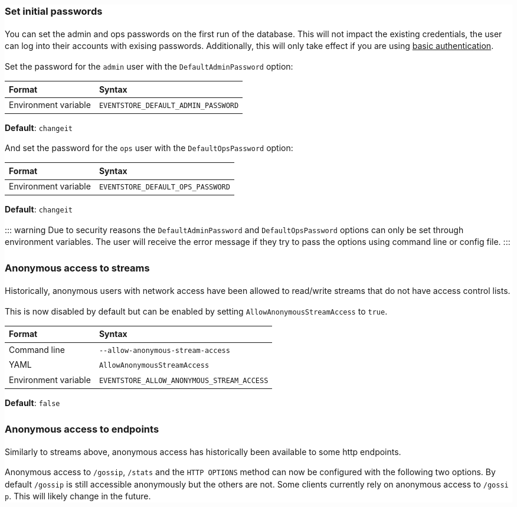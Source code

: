### Set initial passwords

You can set the admin and ops passwords on the first run of the database. This will not impact the existing credentials, the user can log into their accounts with exising passwords. Additionally, this will only take effect if you are using [basic authentication](./user-authentication.md#basic-authentication).

Set the password for the `admin` user with the `DefaultAdminPassword` option:

| Format               | Syntax                              |
|:---------------------|:------------------------------------|
| Environment variable | `EVENTSTORE_DEFAULT_ADMIN_PASSWORD` |

**Default**: `changeit`

And set the password for the `ops` user with the `DefaultOpsPassword` option:

| Format               | Syntax                              |
|:---------------------|:------------------------------------|
| Environment variable | `EVENTSTORE_DEFAULT_OPS_PASSWORD`   |

**Default**: `changeit`

::: warning
Due to security reasons the `DefaultAdminPassword` and `DefaultOpsPassword` options can only be set through environment variables. The user will receive the error message if they try to pass the options using command line or config file.
:::

### Anonymous access to streams

Historically, anonymous users with network access have been allowed to read/write streams that do not have access control lists.

This is now disabled by default but can be enabled by setting `AllowAnonymousStreamAccess` to `true`.

| Format               | Syntax                                     |
|:---------------------|:-------------------------------------------|
| Command line         | `--allow-anonymous-stream-access`          |
| YAML                 | `AllowAnonymousStreamAccess`               |
| Environment variable | `EVENTSTORE_ALLOW_ANONYMOUS_STREAM_ACCESS` |

**Default**: `false`

### Anonymous access to endpoints

Similarly to streams above, anonymous access has historically been available to some http endpoints.

Anonymous access to `/gossip`, `/stats` and the `HTTP OPTIONS` method can now be configured with the following two options. By default `/gossip` is still accessible anonymously but the others are not. Some clients currently rely on anonymous access to `/gossip`. This will likely change in the future.
